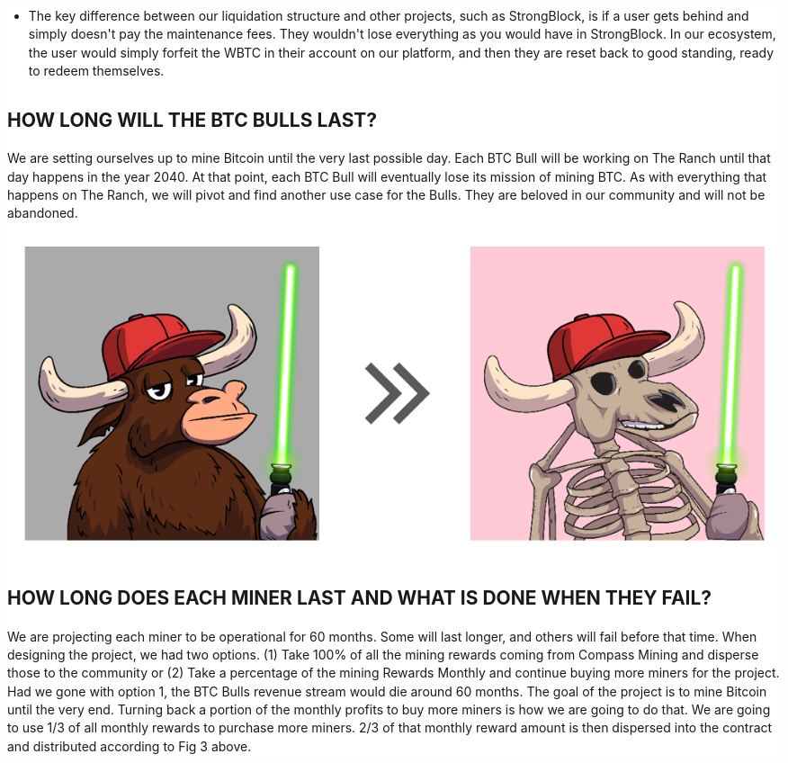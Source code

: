 * The key difference between our liquidation structure and other projects, such as StrongBlock, is if a user gets behind and simply doesn't pay the maintenance fees. They wouldn't lose everything as you would have in StrongBlock. In our ecosystem, the user would simply forfeit the WBTC in their account on our platform, and then they are reset back to good standing, ready to redeem themselves.&#x20;



## HOW LONG WILL THE BTC BULLS LAST?&#x20;



We are setting ourselves up to mine Bitcoin until the very last possible day. Each BTC Bull will be working on The Ranch until that day happens in the year 2040. At that point, each BTC Bull will eventually lose its mission of mining BTC. As with everything that happens on The Ranch, we will pivot and find another use case for the Bulls. They are beloved in our community and will not be abandoned.

![The year 2040 will bring an end to BTC mining and each BTC Bull will pivot to another assignment. ](<../../.gitbook/assets/image (9) (1).png>)



## HOW LONG DOES EACH MINER LAST AND WHAT IS DONE WHEN THEY FAIL?



We are projecting each miner to be operational for 60 months. Some will last longer, and others will fail before that time. When designing the project, we had two options. (1) Take 100% of all the mining rewards coming from Compass Mining and disperse those to the community or (2) Take a percentage of the mining Rewards Monthly and continue buying more miners for the project. Had we gone with option 1, the BTC Bulls revenue stream would die around 60 months. The goal of the project is to mine Bitcoin until the very end. Turning back a portion of the monthly profits to buy more miners is how we are going to do that. We are going to use 1/3 of all monthly rewards to purchase more miners. 2/3 of that monthly reward amount is then dispersed into the contract and distributed according to Fig 3 above. &#x20;

